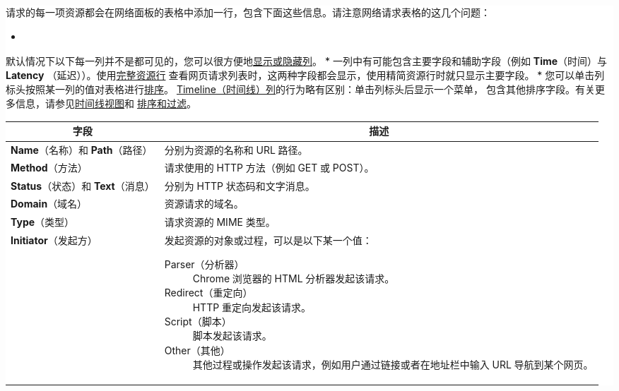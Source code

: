
请求的每一项资源都会在网络面板的表格中添加一行，包含下面这些信息。请注意网络请求表格的这几个问题：

* 
默认情况下以下每一列并不是都可见的，您可以很方便地[显示或隐藏列](#adding-and-removing-table-columns)。
* 
一列中有可能包含主要字段和辅助字段（例如 **Time**（时间）与 **Latency**
（延迟））。使用[完整资源行](#changing-resource-row-sizes)
查看网页请求列表时，这两种字段都会显示，使用精简资源行时就只显示主要字段。
* 
您可以单击列标头按照某一列的值对表格进行[排序](#sorting-and-filtering)。
[Timeline（时间线）列](#timeline-view)的行为略有区别：单击列标头后显示一个菜单，
包含其他排序字段。有关更多信息，请参见[时间线视图](#timeline-view)和
[排序和过滤](#sorting-and-filtering)。

<table>
<thead>
<tr>
<th>字段</th>
<th>描述</th>
</tr>
</thead>
<tbody>
<tr>
<td><strong>Name</strong>（名称）和 <strong>Path</strong>（路径）</td>
<td>分别为资源的名称和 URL 路径。</td>
</tr>
<tr>
<td><strong>Method</strong>（方法）</td>
<td>请求使用的
HTTP 方法（例如 GET 或 POST）。</td>
</tr>
<tr>
<td><strong>Status</strong>（状态）和 <strong>Text</strong>（消息）</td>
<td>分别为
HTTP 状态码和文字消息。</td>
</tr>
<tr>
<td><strong>Domain</strong>（域名）</td>
<td>资源请求的域名。</td>
</tr>
<tr>
<td><strong>Type</strong>（类型）</td>
<td>请求资源的 MIME 类型。</td>
</tr>
<tr>
<td><strong>Initiator</strong>（发起方）</td>
<td>
发起资源的对象或过程，可以是以下某一个值：
  <dl>
    <dt>Parser（分析器）</dt>
    <dd><!--@Chrome's HTML parser initiated the request.-->Chrome
    浏览器的 HTML 分析器发起该请求。</dd>
    <dt>Redirect（重定向）</dt>
    <dd><!--@A HTTP redirect initiated the request.-->HTTP
    重定向发起该请求。</dd>
    <dt>Script（脚本）</dt>
    <dd><!--@A script initiated the request.-->脚本发起该请求。</dd>
    <dt>Other（其他）</dt>
    <dd><!--@Some other process or action initiated the request, such as the user navigating to a page via a link, or by entering a URL in the address bar.-->其他过程或操作发起该请求，例如用户通过链接或者在地址栏中输入
    URL 导航到某个网页。</dd>
  </dl>
</td>
</tr>
